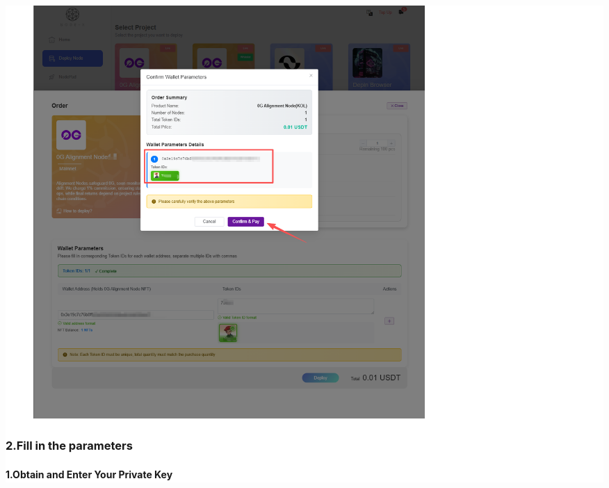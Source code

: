 <figure><img src="../../../.gitbook/assets/E3 (2).png" alt="" width="563"><figcaption></figcaption></figure>

### 2.Fill in the parameters

#### 1.Obtain and Enter Your Private Key
